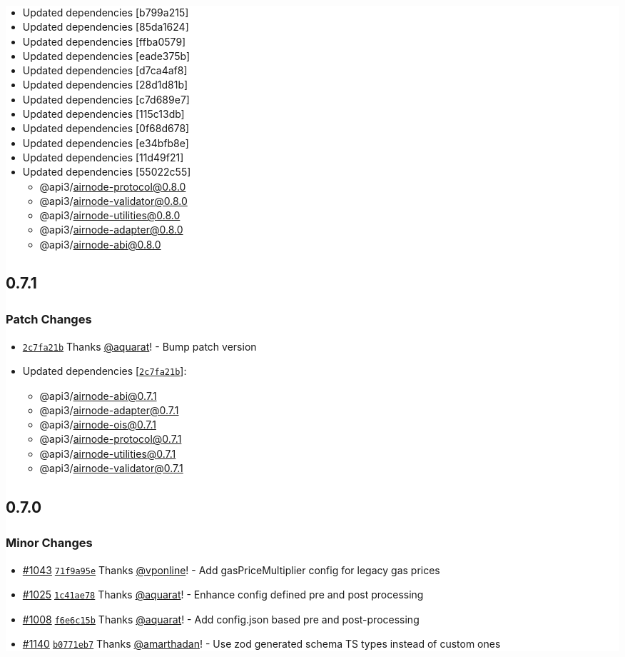 - Updated dependencies [b799a215]
- Updated dependencies [85da1624]
- Updated dependencies [ffba0579]
- Updated dependencies [eade375b]
- Updated dependencies [d7ca4af8]
- Updated dependencies [28d1d81b]
- Updated dependencies [c7d689e7]
- Updated dependencies [115c13db]
- Updated dependencies [0f68d678]
- Updated dependencies [e34bfb8e]
- Updated dependencies [11d49f21]
- Updated dependencies [55022c55]
  - @api3/airnode-protocol@0.8.0
  - @api3/airnode-validator@0.8.0
  - @api3/airnode-utilities@0.8.0
  - @api3/airnode-adapter@0.8.0
  - @api3/airnode-abi@0.8.0

## 0.7.1

### Patch Changes

- [`2c7fa21b`](https://github.com/api3dao/airnode/commit/2c7fa21b68c3c36bc2b6d4c66b5f7afffc337555) Thanks [@aquarat](https://github.com/aquarat)! - Bump patch version

- Updated dependencies [[`2c7fa21b`](https://github.com/api3dao/airnode/commit/2c7fa21b68c3c36bc2b6d4c66b5f7afffc337555)]:
  - @api3/airnode-abi@0.7.1
  - @api3/airnode-adapter@0.7.1
  - @api3/airnode-ois@0.7.1
  - @api3/airnode-protocol@0.7.1
  - @api3/airnode-utilities@0.7.1
  - @api3/airnode-validator@0.7.1

## 0.7.0

### Minor Changes

- [#1043](https://github.com/api3dao/airnode/pull/1043) [`71f9a95e`](https://github.com/api3dao/airnode/commit/71f9a95e1f93fb2575fd6393795263b96cad4f40) Thanks [@vponline](https://github.com/vponline)! - Add gasPriceMultiplier config for legacy gas prices

* [#1025](https://github.com/api3dao/airnode/pull/1025) [`1c41ae78`](https://github.com/api3dao/airnode/commit/1c41ae78a1db8976730f28f8231b62bd1b4e883c) Thanks [@aquarat](https://github.com/aquarat)! - Enhance config defined pre and post processing

- [#1008](https://github.com/api3dao/airnode/pull/1008) [`f6e6c15b`](https://github.com/api3dao/airnode/commit/f6e6c15be081938e4c6c10fd56bd3ee928457d6f) Thanks [@aquarat](https://github.com/aquarat)! - Add config.json based pre and post-processing

* [#1140](https://github.com/api3dao/airnode/pull/1140) [`b0771eb7`](https://github.com/api3dao/airnode/commit/b0771eb73b49a1f520ecd86aa254c0d3b2f8f5a2) Thanks [@amarthadan](https://github.com/amarthadan)! - Use zod generated schema TS types instead of custom ones
